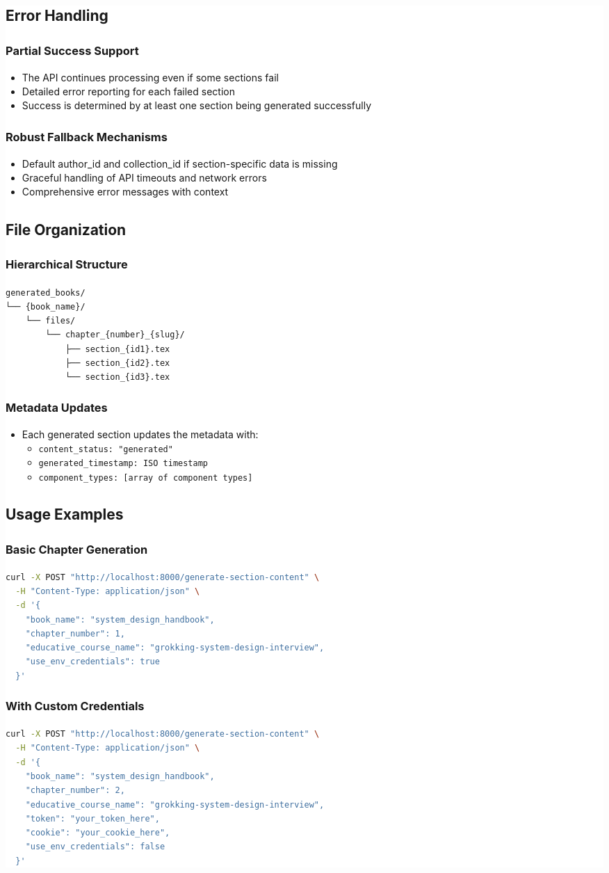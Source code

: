 ## Error Handling

### **Partial Success Support**
- The API continues processing even if some sections fail
- Detailed error reporting for each failed section
- Success is determined by at least one section being generated successfully

### **Robust Fallback Mechanisms**
- Default author_id and collection_id if section-specific data is missing
- Graceful handling of API timeouts and network errors
- Comprehensive error messages with context

## File Organization

### **Hierarchical Structure**
```
generated_books/
└── {book_name}/
    └── files/
        └── chapter_{number}_{slug}/
            ├── section_{id1}.tex
            ├── section_{id2}.tex
            └── section_{id3}.tex
```

### **Metadata Updates**
- Each generated section updates the metadata with:
  - `content_status: "generated"`
  - `generated_timestamp: ISO timestamp`
  - `component_types: [array of component types]`

## Usage Examples

### **Basic Chapter Generation**
```bash
curl -X POST "http://localhost:8000/generate-section-content" \
  -H "Content-Type: application/json" \
  -d '{
    "book_name": "system_design_handbook",
    "chapter_number": 1,
    "educative_course_name": "grokking-system-design-interview",
    "use_env_credentials": true
  }'
```

### **With Custom Credentials**
```bash
curl -X POST "http://localhost:8000/generate-section-content" \
  -H "Content-Type: application/json" \
  -d '{
    "book_name": "system_design_handbook", 
    "chapter_number": 2,
    "educative_course_name": "grokking-system-design-interview",
    "token": "your_token_here",
    "cookie": "your_cookie_here",
    "use_env_credentials": false
  }'
```
